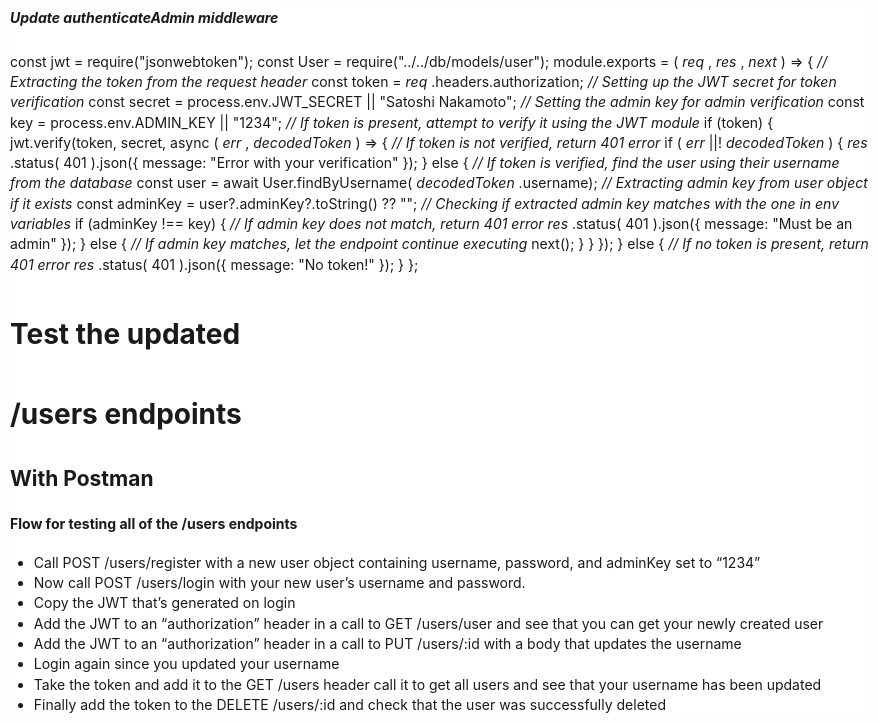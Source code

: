 
##### Update authenticateAdmin middleware

const jwt = require("jsonwebtoken");
const User = require("../../db/models/user");
module.exports = ( _req_ , _res_ , _next_ ) => {
_// Extracting the token from the request header_
const token = _req_ .headers.authorization;
_// Setting up the JWT secret for token verification_
const secret = process.env.JWT_SECRET || "Satoshi Nakamoto";
_// Setting the admin key for admin verification_
const key = process.env.ADMIN_KEY || "1234";
_// If token is present, attempt to verify it using the JWT module_
if (token) {
jwt.verify(token, secret, async ( _err_ , _decodedToken_ ) => {
_// If token is not verified, return 401 error_
if ( _err_ ||! _decodedToken_ ) {
_res_ .status( 401 ).json({ message: "Error with your verification" });
} else {
_// If token is verified, find the user using their username from the database_
const user = await User.findByUsername( _decodedToken_ .username);
_// Extracting admin key from user object if it exists_
const adminKey = user?.adminKey?.toString() ?? "";
_// Checking if extracted admin key matches with the one in env variables_
if (adminKey !== key) {
_// If admin key does not match, return 401 error
res_ .status( 401 ).json({ message: "Must be an admin" });
} else {
_// If admin key matches, let the endpoint continue executing_
next();
}
}
});
} else {
_// If no token is present, return 401 error
res_ .status( 401 ).json({ message: "No token!" });
}
};


# Test the updated

# /users endpoints

## With Postman


#### Flow for testing all of the /users endpoints

- Call POST /users/register with a new user object containing username,
    password, and adminKey set to “1234”
- Now call POST /users/login with your new user’s username and password.
- Copy the JWT that’s generated on login
- Add the JWT to an “authorization” header in a call to GET /users/user and
    see that you can get your newly created user
- Add the JWT to an “authorization” header in a call to PUT /users/:id with a
    body that updates the username
- Login again since you updated your username
- Take the token and add it to the GET /users header call it to get all users and
    see that your username has been updated
- Finally add the token to the DELETE /users/:id and check that the user was
    successfully deleted
